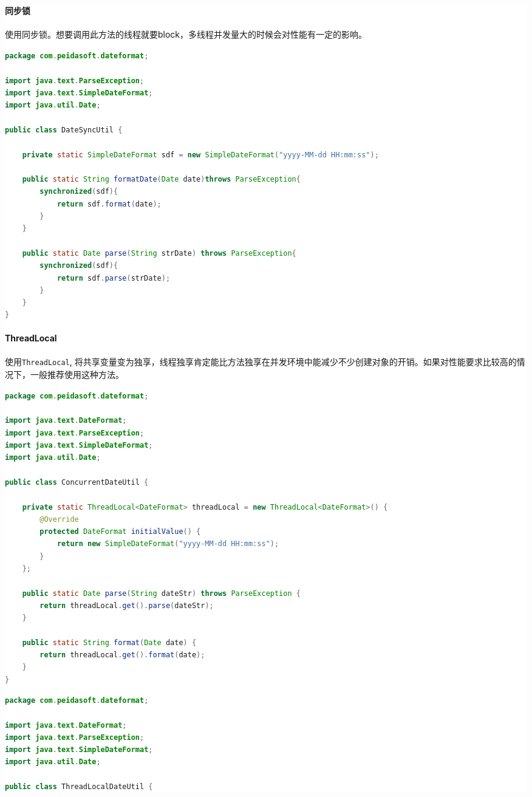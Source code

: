 #### 同步锁
使用同步锁。想要调用此方法的线程就要block，多线程并发量大的时候会对性能有一定的影响。
```java
package com.peidasoft.dateformat;

import java.text.ParseException;
import java.text.SimpleDateFormat;
import java.util.Date;

public class DateSyncUtil {

    private static SimpleDateFormat sdf = new SimpleDateFormat("yyyy-MM-dd HH:mm:ss");
      
    public static String formatDate(Date date)throws ParseException{
        synchronized(sdf){
            return sdf.format(date);
        }  
    }
    
    public static Date parse(String strDate) throws ParseException{
        synchronized(sdf){
            return sdf.parse(strDate);
        }
    } 
}
```

#### ThreadLocal
使用`ThreadLocal`, 将共享变量变为独享，线程独享肯定能比方法独享在并发环境中能减少不少创建对象的开销。如果对性能要求比较高的情况下，一般推荐使用这种方法。
```java
package com.peidasoft.dateformat;

import java.text.DateFormat;
import java.text.ParseException;
import java.text.SimpleDateFormat;
import java.util.Date;

public class ConcurrentDateUtil {

    private static ThreadLocal<DateFormat> threadLocal = new ThreadLocal<DateFormat>() {
        @Override
        protected DateFormat initialValue() {
            return new SimpleDateFormat("yyyy-MM-dd HH:mm:ss");
        }
    };

    public static Date parse(String dateStr) throws ParseException {
        return threadLocal.get().parse(dateStr);
    }

    public static String format(Date date) {
        return threadLocal.get().format(date);
    }
}
```
```java
package com.peidasoft.dateformat;

import java.text.DateFormat;
import java.text.ParseException;
import java.text.SimpleDateFormat;
import java.util.Date;

public class ThreadLocalDateUtil {
```